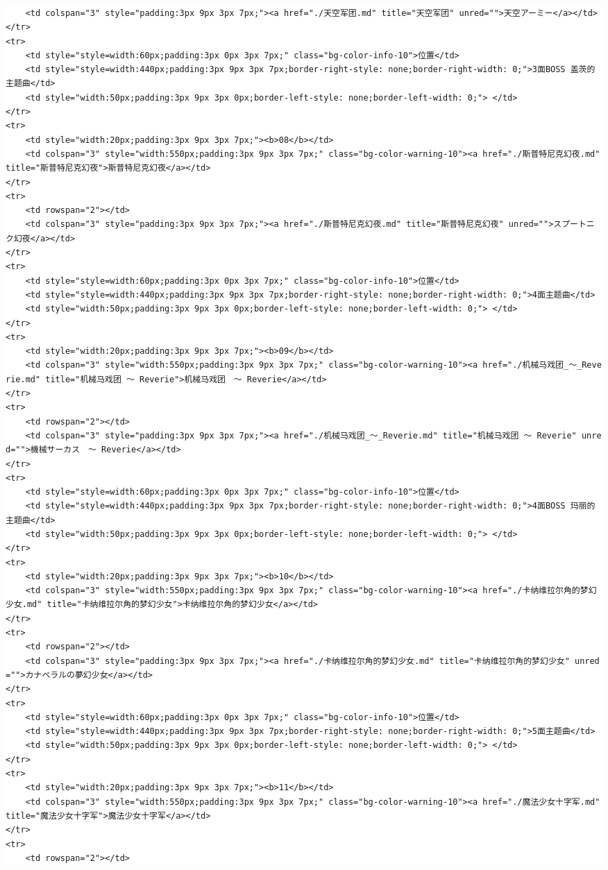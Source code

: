		<td colspan="3" style="padding:3px 9px 3px 7px;"><a href="./天空军团.md" title="天空军团" unred="">天空アーミー</a></td>
	</tr>
	<tr>
		<td style="style=width:60px;padding:3px 0px 3px 7px;" class="bg-color-info-10">位置</td>
		<td style="style=width:440px;padding:3px 9px 3px 7px;border-right-style: none;border-right-width: 0;">3面BOSS 盖茨的主题曲</td>
		<td style="width:50px;padding:3px 9px 3px 0px;border-left-style: none;border-left-width: 0;"> </td>
	</tr>
	<tr>
		<td style="width:20px;padding:3px 9px 3px 7px;"><b>08</b></td>
		<td colspan="3" style="width:550px;padding:3px 9px 3px 7px;" class="bg-color-warning-10"><a href="./斯普特尼克幻夜.md" title="斯普特尼克幻夜">斯普特尼克幻夜</a></td>
	</tr>
	<tr>
		<td rowspan="2"></td>
		<td colspan="3" style="padding:3px 9px 3px 7px;"><a href="./斯普特尼克幻夜.md" title="斯普特尼克幻夜" unred="">スプートニク幻夜</a></td>
	</tr>
	<tr>
		<td style="style=width:60px;padding:3px 0px 3px 7px;" class="bg-color-info-10">位置</td>
		<td style="style=width:440px;padding:3px 9px 3px 7px;border-right-style: none;border-right-width: 0;">4面主题曲</td>
		<td style="width:50px;padding:3px 9px 3px 0px;border-left-style: none;border-left-width: 0;"> </td>
	</tr>
	<tr>
		<td style="width:20px;padding:3px 9px 3px 7px;"><b>09</b></td>
		<td colspan="3" style="width:550px;padding:3px 9px 3px 7px;" class="bg-color-warning-10"><a href="./机械马戏团_～_Reverie.md" title="机械马戏团 ～ Reverie">机械马戏团　～ Reverie</a></td>
	</tr>
	<tr>
		<td rowspan="2"></td>
		<td colspan="3" style="padding:3px 9px 3px 7px;"><a href="./机械马戏团_～_Reverie.md" title="机械马戏团 ～ Reverie" unred="">機械サーカス　～ Reverie</a></td>
	</tr>
	<tr>
		<td style="style=width:60px;padding:3px 0px 3px 7px;" class="bg-color-info-10">位置</td>
		<td style="style=width:440px;padding:3px 9px 3px 7px;border-right-style: none;border-right-width: 0;">4面BOSS 玛丽的主题曲</td>
		<td style="width:50px;padding:3px 9px 3px 0px;border-left-style: none;border-left-width: 0;"> </td>
	</tr>
	<tr>
		<td style="width:20px;padding:3px 9px 3px 7px;"><b>10</b></td>
		<td colspan="3" style="width:550px;padding:3px 9px 3px 7px;" class="bg-color-warning-10"><a href="./卡纳维拉尔角的梦幻少女.md" title="卡纳维拉尔角的梦幻少女">卡纳维拉尔角的梦幻少女</a></td>
	</tr>
	<tr>
		<td rowspan="2"></td>
		<td colspan="3" style="padding:3px 9px 3px 7px;"><a href="./卡纳维拉尔角的梦幻少女.md" title="卡纳维拉尔角的梦幻少女" unred="">カナベラルの夢幻少女</a></td>
	</tr>
	<tr>
		<td style="style=width:60px;padding:3px 0px 3px 7px;" class="bg-color-info-10">位置</td>
		<td style="style=width:440px;padding:3px 9px 3px 7px;border-right-style: none;border-right-width: 0;">5面主题曲</td>
		<td style="width:50px;padding:3px 9px 3px 0px;border-left-style: none;border-left-width: 0;"> </td>
	</tr>
	<tr>
		<td style="width:20px;padding:3px 9px 3px 7px;"><b>11</b></td>
		<td colspan="3" style="width:550px;padding:3px 9px 3px 7px;" class="bg-color-warning-10"><a href="./魔法少女十字军.md" title="魔法少女十字军">魔法少女十字军</a></td>
	</tr>
	<tr>
		<td rowspan="2"></td>
